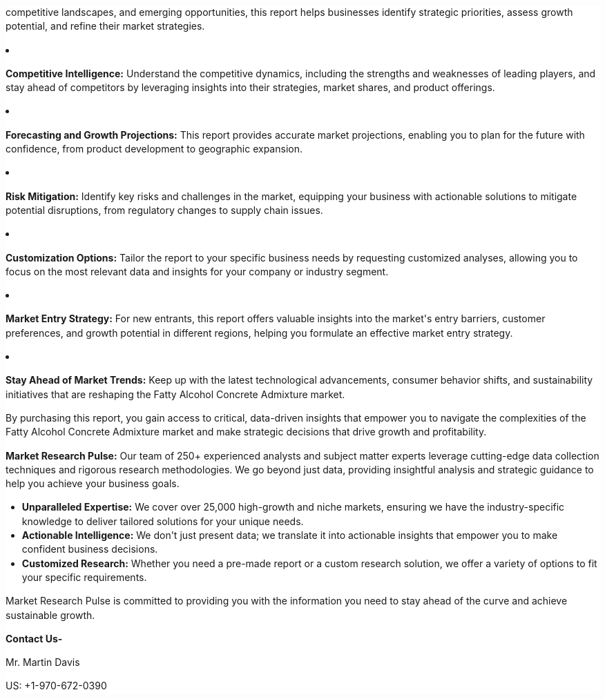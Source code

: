 competitive landscapes, and emerging opportunities, this report helps businesses identify strategic priorities, assess growth potential, and refine their market strategies.</p></li><li><p><strong>Competitive Intelligence:</strong> Understand the competitive dynamics, including the strengths and weaknesses of leading players, and stay ahead of competitors by leveraging insights into their strategies, market shares, and product offerings.</p></li><li><p><strong>Forecasting and Growth Projections:</strong> This report provides accurate market projections, enabling you to plan for the future with confidence, from product development to geographic expansion.</p></li><li><p><strong>Risk Mitigation:</strong> Identify key risks and challenges in the market, equipping your business with actionable solutions to mitigate potential disruptions, from regulatory changes to supply chain issues.</p></li><li><p><strong>Customization Options:</strong> Tailor the report to your specific business needs by requesting customized analyses, allowing you to focus on the most relevant data and insights for your company or industry segment.</p></li><li><p><strong>Market Entry Strategy:</strong> For new entrants, this report offers valuable insights into the market's entry barriers, customer preferences, and growth potential in different regions, helping you formulate an effective market entry strategy.</p></li><li><p><strong>Stay Ahead of Market Trends:</strong> Keep up with the latest technological advancements, consumer behavior shifts, and sustainability initiatives that are reshaping the Fatty Alcohol Concrete Admixture market.</p></li></ol><p>By purchasing this report, you gain access to critical, data-driven insights that empower you to navigate the complexities of the Fatty Alcohol Concrete Admixture market and make strategic decisions that drive growth and profitability.</p><p><strong>Market Research Pulse:</strong>&nbsp;Our team of 250+ experienced analysts and subject matter experts leverage cutting-edge data collection techniques and rigorous research methodologies. We go beyond just data, providing insightful analysis and strategic guidance to help you achieve your business goals.</p><ul><li><strong>Unparalleled Expertise:</strong>&nbsp;We cover over 25,000 high-growth and niche markets, ensuring we have the industry-specific knowledge to deliver tailored solutions for your unique needs.</li><li><strong>Actionable Intelligence:</strong>&nbsp;We don't just present data; we translate it into actionable insights that empower you to make confident business decisions.</li><li><strong>Customized Research:</strong>&nbsp;Whether you need a pre-made report or a custom research solution, we offer a variety of options to fit your specific requirements.</li></ul><p>Market Research Pulse is committed to providing you with the information you need to stay ahead of the curve and achieve sustainable growth.</p><p><strong>Contact Us-</strong></p><p>Mr. Martin Davis</p><p>US: +1-970-672-0390</p>
